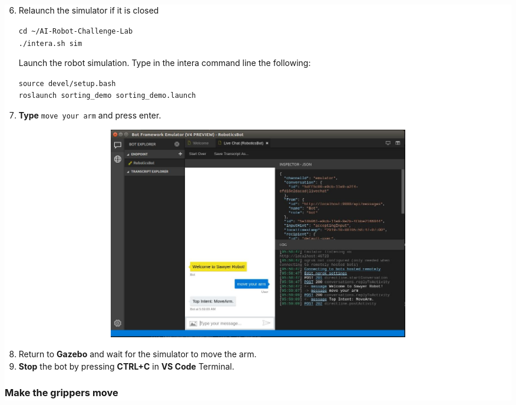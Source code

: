 6. Relaunch the simulator if it is closed
   ```
   cd ~/AI-Robot-Challenge-Lab
   ./intera.sh sim
   ```
   Launch the robot simulation. Type in the intera command line the following:

   ```
   source devel/setup.bash
   roslaunch sorting_demo sorting_demo.launch
   ```

7. **Type** `move your arm` and press enter.

<p align="center">
<img src="docs/images/SawyerExecuteCommand.JPG" width="500">
</p>

8. Return to **Gazebo** and wait for the simulator to move the arm.
9. **Stop** the bot by pressing **CTRL+C** in **VS Code** Terminal.

### Make the grippers move
